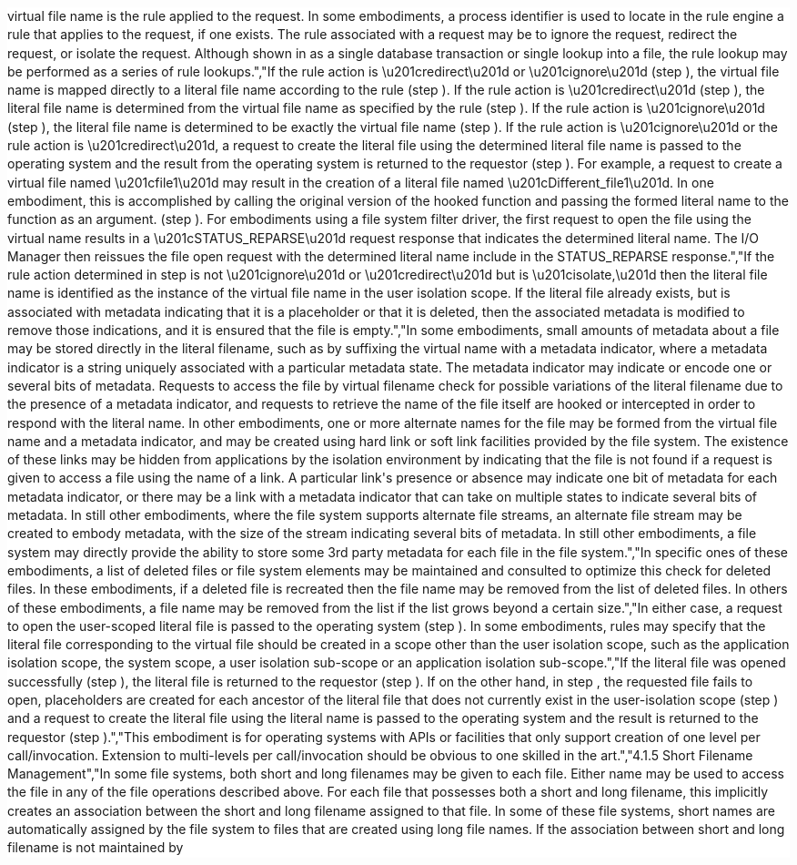 virtual file name is the rule applied to the request. In some embodiments, a process identifier is used to locate in the rule engine a rule that applies to the request, if one exists. The rule associated with a request may be to ignore the request, redirect the request, or isolate the request. Although shown in  as a single database transaction or single lookup into a file, the rule lookup may be performed as a series of rule lookups.","If the rule action is \u201credirect\u201d or \u201cignore\u201d (step ), the virtual file name is mapped directly to a literal file name according to the rule (step ). If the rule action is \u201credirect\u201d (step ), the literal file name is determined from the virtual file name as specified by the rule (step ). If the rule action is \u201cignore\u201d (step ), the literal file name is determined to be exactly the virtual file name (step ). If the rule action is \u201cignore\u201d or the rule action is \u201credirect\u201d, a request to create the literal file using the determined literal file name is passed to the operating system and the result from the operating system is returned to the requestor (step ). For example, a request to create a virtual file named \u201cfile1\u201d may result in the creation of a literal file named \u201cDifferent_file1\u201d. In one embodiment, this is accomplished by calling the original version of the hooked function and passing the formed literal name to the function as an argument. (step ). For embodiments using a file system filter driver, the first request to open the file using the virtual name results in a \u201cSTATUS_REPARSE\u201d request response that indicates the determined literal name. The I\/O Manager then reissues the file open request with the determined literal name include in the STATUS_REPARSE response.","If the rule action determined in step  is not \u201cignore\u201d or \u201credirect\u201d but is \u201cisolate,\u201d then the literal file name is identified as the instance of the virtual file name in the user isolation scope. If the literal file already exists, but is associated with metadata indicating that it is a placeholder or that it is deleted, then the associated metadata is modified to remove those indications, and it is ensured that the file is empty.","In some embodiments, small amounts of metadata about a file may be stored directly in the literal filename, such as by suffixing the virtual name with a metadata indicator, where a metadata indicator is a string uniquely associated with a particular metadata state. The metadata indicator may indicate or encode one or several bits of metadata. Requests to access the file by virtual filename check for possible variations of the literal filename due to the presence of a metadata indicator, and requests to retrieve the name of the file itself are hooked or intercepted in order to respond with the literal name. In other embodiments, one or more alternate names for the file may be formed from the virtual file name and a metadata indicator, and may be created using hard link or soft link facilities provided by the file system. The existence of these links may be hidden from applications by the isolation environment by indicating that the file is not found if a request is given to access a file using the name of a link. A particular link's presence or absence may indicate one bit of metadata for each metadata indicator, or there may be a link with a metadata indicator that can take on multiple states to indicate several bits of metadata. In still other embodiments, where the file system supports alternate file streams, an alternate file stream may be created to embody metadata, with the size of the stream indicating several bits of metadata. In still other embodiments, a file system may directly provide the ability to store some 3rd party metadata for each file in the file system.","In specific ones of these embodiments, a list of deleted files or file system elements may be maintained and consulted to optimize this check for deleted files. In these embodiments, if a deleted file is recreated then the file name may be removed from the list of deleted files. In others of these embodiments, a file name may be removed from the list if the list grows beyond a certain size.","In either case, a request to open the user-scoped literal file is passed to the operating system (step ). In some embodiments, rules may specify that the literal file corresponding to the virtual file should be created in a scope other than the user isolation scope, such as the application isolation scope, the system scope, a user isolation sub-scope or an application isolation sub-scope.","If the literal file was opened successfully (step ), the literal file is returned to the requestor (step ). If on the other hand, in step , the requested file fails to open, placeholders are created for each ancestor of the literal file that does not currently exist in the user-isolation scope (step ) and a request to create the literal file using the literal name is passed to the operating system and the result is returned to the requestor (step ).","This embodiment is for operating systems with APIs or facilities that only support creation of one level per call\/invocation. Extension to multi-levels per call\/invocation should be obvious to one skilled in the art.","4.1.5 Short Filename Management","In some file systems, both short and long filenames may be given to each file. Either name may be used to access the file in any of the file operations described above. For each file that possesses both a short and long filename, this implicitly creates an association between the short and long filename assigned to that file. In some of these file systems, short names are automatically assigned by the file system to files that are created using long file names. If the association between short and long filename is not maintained by